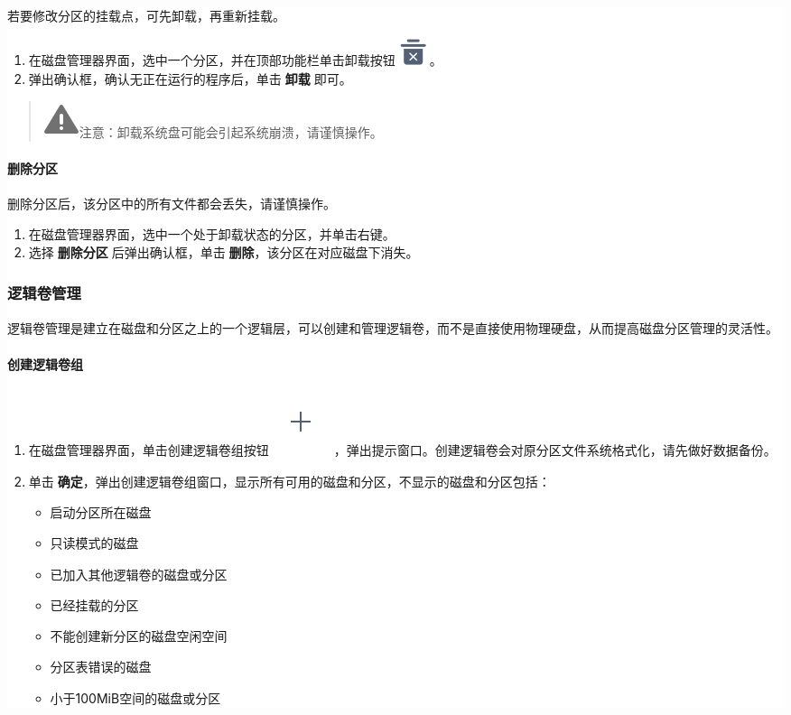 若要修改分区的挂载点，可先卸载，再重新挂载。

1. 在磁盘管理器界面，选中一个分区，并在顶部功能栏单击卸载按钮 ![uninstall](../common/uninstall.svg)  。
2. 弹出确认框，确认无正在运行的程序后，单击 **卸载**  即可。

>  ![attention](../common/attention.svg)注意：卸载系统盘可能会引起系统崩溃，请谨慎操作。

#### 删除分区

删除分区后，该分区中的所有文件都会丢失，请谨慎操作。

1. 在磁盘管理器界面，选中一个处于卸载状态的分区，并单击右键。
2. 选择 **删除分区** 后弹出确认框，单击 **删除**，该分区在对应磁盘下消失。

### 逻辑卷管理

逻辑卷管理是建立在磁盘和分区之上的一个逻辑层，可以创建和管理逻辑卷，而不是直接使用物理硬盘，从而提高磁盘分区管理的灵活性。

#### 创建逻辑卷组

1. 在磁盘管理器界面，单击创建逻辑卷组按钮![add_normal](../common/add_normal.svg)，弹出提示窗口。创建逻辑卷会对原分区文件系统格式化，请先做好数据备份。

2. 单击 **确定**，弹出创建逻辑卷组窗口，显示所有可用的磁盘和分区，不显示的磁盘和分区包括：

   - 启动分区所在磁盘
   - 只读模式的磁盘

   - 已加入其他逻辑卷的磁盘或分区

   - 已经挂载的分区
   - 不能创建新分区的磁盘空闲空间

   - 分区表错误的磁盘
   - 小于100MiB空间的磁盘或分区
